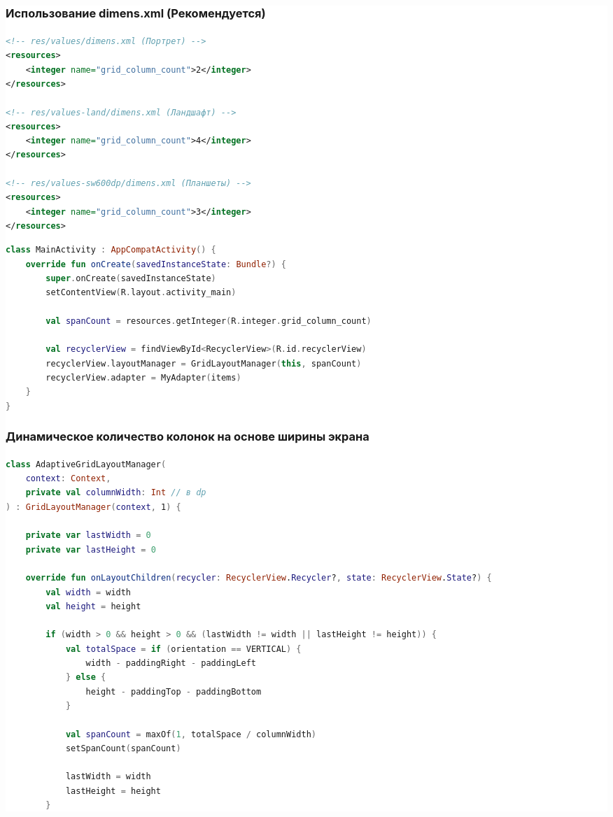 ```kotlin
```

### Использование dimens.xml (Рекомендуется)

```xml
<!-- res/values/dimens.xml (Портрет) -->
<resources>
    <integer name="grid_column_count">2</integer>
</resources>

<!-- res/values-land/dimens.xml (Ландшафт) -->
<resources>
    <integer name="grid_column_count">4</integer>
</resources>

<!-- res/values-sw600dp/dimens.xml (Планшеты) -->
<resources>
    <integer name="grid_column_count">3</integer>
</resources>
```

```kotlin
class MainActivity : AppCompatActivity() {
    override fun onCreate(savedInstanceState: Bundle?) {
        super.onCreate(savedInstanceState)
        setContentView(R.layout.activity_main)

        val spanCount = resources.getInteger(R.integer.grid_column_count)

        val recyclerView = findViewById<RecyclerView>(R.id.recyclerView)
        recyclerView.layoutManager = GridLayoutManager(this, spanCount)
        recyclerView.adapter = MyAdapter(items)
    }
}
```

### Динамическое количество колонок на основе ширины экрана

```kotlin
class AdaptiveGridLayoutManager(
    context: Context,
    private val columnWidth: Int // в dp
) : GridLayoutManager(context, 1) {

    private var lastWidth = 0
    private var lastHeight = 0

    override fun onLayoutChildren(recycler: RecyclerView.Recycler?, state: RecyclerView.State?) {
        val width = width
        val height = height

        if (width > 0 && height > 0 && (lastWidth != width || lastHeight != height)) {
            val totalSpace = if (orientation == VERTICAL) {
                width - paddingRight - paddingLeft
            } else {
                height - paddingTop - paddingBottom
            }

            val spanCount = maxOf(1, totalSpace / columnWidth)
            setSpanCount(spanCount)

            lastWidth = width
            lastHeight = height
        }

```